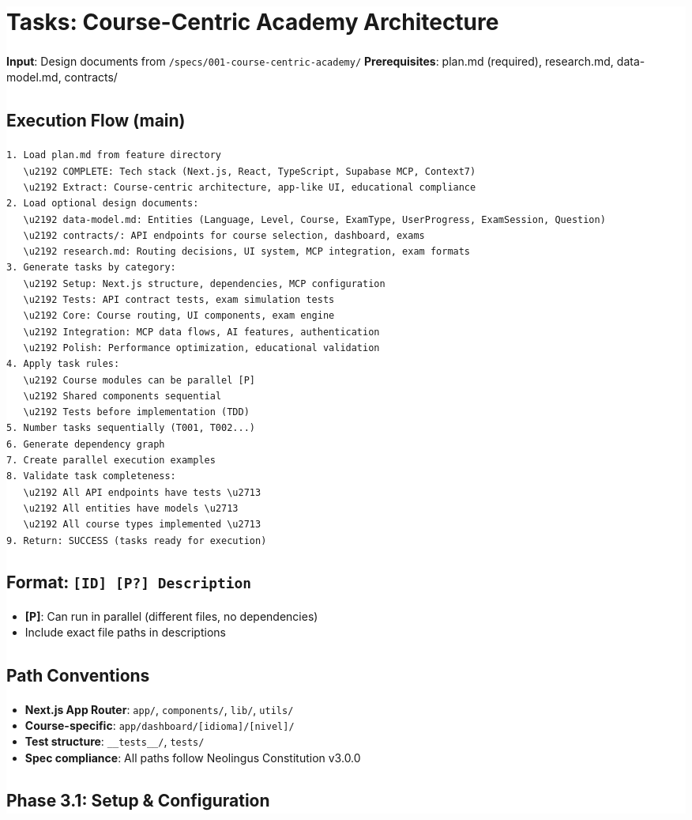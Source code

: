 # Tasks: Course-Centric Academy Architecture

**Input**: Design documents from `/specs/001-course-centric-academy/`
**Prerequisites**: plan.md (required), research.md, data-model.md, contracts/

## Execution Flow (main)

```
1. Load plan.md from feature directory
   \u2192 COMPLETE: Tech stack (Next.js, React, TypeScript, Supabase MCP, Context7)
   \u2192 Extract: Course-centric architecture, app-like UI, educational compliance
2. Load optional design documents:
   \u2192 data-model.md: Entities (Language, Level, Course, ExamType, UserProgress, ExamSession, Question)
   \u2192 contracts/: API endpoints for course selection, dashboard, exams
   \u2192 research.md: Routing decisions, UI system, MCP integration, exam formats
3. Generate tasks by category:
   \u2192 Setup: Next.js structure, dependencies, MCP configuration
   \u2192 Tests: API contract tests, exam simulation tests
   \u2192 Core: Course routing, UI components, exam engine
   \u2192 Integration: MCP data flows, AI features, authentication
   \u2192 Polish: Performance optimization, educational validation
4. Apply task rules:
   \u2192 Course modules can be parallel [P]
   \u2192 Shared components sequential
   \u2192 Tests before implementation (TDD)
5. Number tasks sequentially (T001, T002...)
6. Generate dependency graph
7. Create parallel execution examples
8. Validate task completeness:
   \u2192 All API endpoints have tests \u2713
   \u2192 All entities have models \u2713
   \u2192 All course types implemented \u2713
9. Return: SUCCESS (tasks ready for execution)
```

## Format: `[ID] [P?] Description`

- **[P]**: Can run in parallel (different files, no dependencies)
- Include exact file paths in descriptions

## Path Conventions

- **Next.js App Router**: `app/`, `components/`, `lib/`, `utils/`
- **Course-specific**: `app/dashboard/[idioma]/[nivel]/`
- **Test structure**: `__tests__/`, `tests/`
- **Spec compliance**: All paths follow Neolingus Constitution v3.0.0

## Phase 3.1: Setup & Configuration
